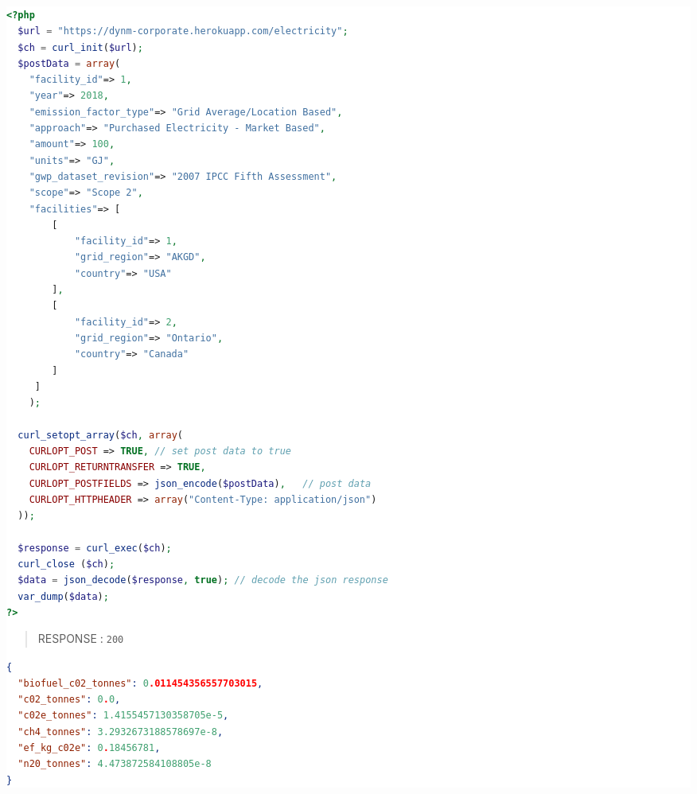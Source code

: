 ```php
<?php
  $url = "https://dynm-corporate.herokuapp.com/electricity";
  $ch = curl_init($url);
  $postData = array(
    "facility_id"=> 1,
    "year"=> 2018,
    "emission_factor_type"=> "Grid Average/Location Based",
    "approach"=> "Purchased Electricity - Market Based",
    "amount"=> 100,
    "units"=> "GJ",
    "gwp_dataset_revision"=> "2007 IPCC Fifth Assessment",
    "scope"=> "Scope 2",
    "facilities"=> [
        [
            "facility_id"=> 1,
            "grid_region"=> "AKGD",
            "country"=> "USA"
        ],
        [
            "facility_id"=> 2,
            "grid_region"=> "Ontario",
            "country"=> "Canada"
        ]
     ]
    );

  curl_setopt_array($ch, array(
    CURLOPT_POST => TRUE, // set post data to true
    CURLOPT_RETURNTRANSFER => TRUE,
    CURLOPT_POSTFIELDS => json_encode($postData),   // post data
    CURLOPT_HTTPHEADER => array("Content-Type: application/json")
  ));

  $response = curl_exec($ch);
  curl_close ($ch);
  $data = json_decode($response, true); // decode the json response
  var_dump($data);
?>
```

> RESPONSE : <code>200</code>

```json
{
  "biofuel_c02_tonnes": 0.011454356557703015,
  "c02_tonnes": 0.0,
  "c02e_tonnes": 1.4155457130358705e-5,
  "ch4_tonnes": 3.2932673188578697e-8,
  "ef_kg_c02e": 0.18456781,
  "n20_tonnes": 4.473872584108805e-8
}
```
